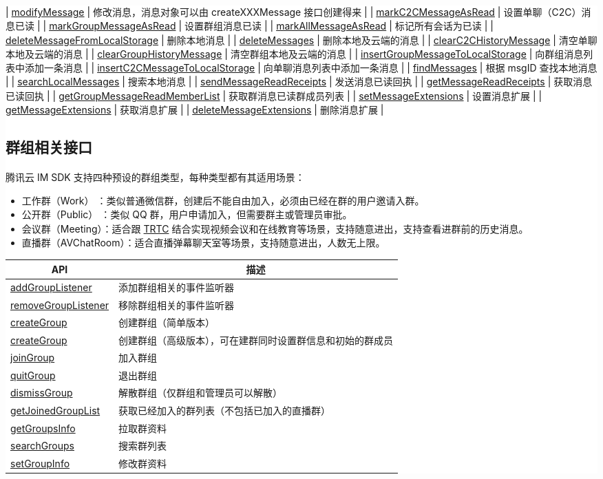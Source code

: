| [modifyMessage](https://im.sdk.qcloud.com/doc/en/swift_V2TIMManager+Message.html#v2timmanager.modifymessage(msg:completion:)) | 修改消息，消息对象可以由 createXXXMessage 接口创建得来 |
| [markC2CMessageAsRead](https://im.sdk.qcloud.com/doc/en/swift_V2TIMManager+Message.html#v2timmanager.markc2cmessageasread(userid:succ:fail:)) | 设置单聊（C2C）消息已读          |
| [markGroupMessageAsRead](https://im.sdk.qcloud.com/doc/en/swift_V2TIMManager+Message.html#v2timmanager.markgroupmessageasread(groupid:succ:fail:)) | 设置群组消息已读 |
| [markAllMessageAsRead](https://im.sdk.qcloud.com/doc/en/swift_V2TIMManager+Message.html#v2timmanager.markallmessageasread(succ:fail:)) | 标记所有会话为已读 |
| [deleteMessageFromLocalStorage](https://im.sdk.qcloud.com/doc/en/swift_V2TIMManager+Message.html#v2timmanager.deletemessagefromlocalstorage(msg:succ:fail:)) | 删除本地消息 |
| [deleteMessages](https://im.sdk.qcloud.com/doc/en/swift_V2TIMManager+Message.html#v2timmanager.deletemessages(msglist:succ:fail:)) | 删除本地及云端的消息 |
| [clearC2CHistoryMessage](https://im.sdk.qcloud.com/doc/en/swift_V2TIMManager+Message.html#v2timmanager.clearc2chistorymessage(userid:succ:fail:)) | 清空单聊本地及云端的消息 |
| [clearGroupHistoryMessage](https://im.sdk.qcloud.com/doc/en/swift_V2TIMManager+Message.html#v2timmanager.cleargrouphistorymessage(groupid:succ:fail:)) | 清空群组本地及云端的消息 |
| [insertGroupMessageToLocalStorage](https://im.sdk.qcloud.com/doc/en/swift_V2TIMManager+Message.html#v2timmanager.insertgroupmessagetolocalstorage(msg:to:sender:succ:fail:)) | 向群组消息列表中添加一条消息 |
| [insertC2CMessageToLocalStorage](https://im.sdk.qcloud.com/doc/en/swift_V2TIMManager+Message.html#v2timmanager.insertc2cmessagetolocalstorage(msg:to:sender:succ:fail:)) | 向单聊消息列表中添加一条消息 |
| [findMessages](https://im.sdk.qcloud.com/doc/en/swift_V2TIMManager+Message.html#v2timmanager.findmessages(messageidlist:succ:fail:)) | 根据 msgID 查找本地消息 |
| [searchLocalMessages](https://im.sdk.qcloud.com/doc/en/swift_V2TIMManager+Message.html#v2timmanager.searchlocalmessages(param:succ:fail:)) | 搜索本地消息 |
| [sendMessageReadReceipts](https://im.sdk.qcloud.com/doc/en/swift_V2TIMManager+Message.html#v2timmanager.sendmessagereadreceipts(messagelist:succ:fail:)) | 发送消息已读回执 |
| [getMessageReadReceipts](https://im.sdk.qcloud.com/doc/en/swift_V2TIMManager+Message.html#v2timmanager.getmessagereadreceipts(messagelist:succ:fail:)) | 获取消息已读回执 |
| [getGroupMessageReadMemberList](https://im.sdk.qcloud.com/doc/en/swift_V2TIMManager+Message.html#v2timmanager.getgroupmessagereadmemberlist(message:filter:nextseq:count:succ:fail:)) | 获取群消息已读群成员列表 |
| [setMessageExtensions](https://im.sdk.qcloud.com/doc/en/swift_V2TIMManager+Message.html#v2timmanager.setmessageextensions(message:extensions:succ:fail:)) | 设置消息扩展 |
| [getMessageExtensions](https://im.sdk.qcloud.com/doc/en/swift_V2TIMManager+Message.html#v2timmanager.getmessageextensions(message:succ:fail:)) | 获取消息扩展 |
| [deleteMessageExtensions](https://im.sdk.qcloud.com/doc/en/swift_V2TIMManager+Message.html#v2timmanager.deletemessageextensions(message:keys:succ:fail:)) | 删除消息扩展 |



## 群组相关接口

腾讯云 IM SDK 支持四种预设的群组类型，每种类型都有其适用场景：

- 工作群（Work） ：类似普通微信群，创建后不能自由加入，必须由已经在群的用户邀请入群。
- 公开群（Public）   ：类似 QQ 群，用户申请加入，但需要群主或管理员审批。
- 会议群（Meeting）：适合跟 [TRTC](https://cloud.tencent.com/product/trtc) 结合实现视频会议和在线教育等场景，支持随意进出，支持查看进群前的历史消息。
- 直播群（AVChatRoom）：适合直播弹幕聊天室等场景，支持随意进出，人数无上限。

| API | 描述 |
|---------|---------|
| [addGroupListener](https://im.sdk.qcloud.com/doc/en/swift_V2TIMManager.html#v2timmanager.addgrouplistener(listener:)) | 添加群组相关的事件监听器 |
| [removeGroupListener](https://im.sdk.qcloud.com/doc/en/swift_V2TIMManager.html#v2timmanager.removegrouplistener(listener:)) | 移除群组相关的事件监听器 |
| [createGroup](https://im.sdk.qcloud.com/doc/en/swift_V2TIMManager.html#v2timmanager.creategroup(grouptype:groupid:groupname:succ:fail:)) | 创建群组（简单版本） |
| [createGroup](https://im.sdk.qcloud.com/doc/en/swift_V2TIMManager+Group.html#v2timmanager.creategroup(info:memberlist:succ:fail:)) | 创建群组（高级版本），可在建群同时设置群信息和初始的群成员 |
| [joinGroup](https://im.sdk.qcloud.com/doc/en/swift_V2TIMManager.html#v2timmanager.joingroup(groupid:msg:succ:fail:)) | 加入群组 |
| [quitGroup](https://im.sdk.qcloud.com/doc/en/swift_V2TIMManager.html#v2timmanager.quitgroup(groupid:succ:fail:)) | 退出群组 |
| [dismissGroup](https://im.sdk.qcloud.com/doc/en/swift_V2TIMManager.html#v2timmanager.dismissgroup(groupid:succ:fail:)) | 解散群组（仅群组和管理员可以解散） |
| [getJoinedGroupList](https://im.sdk.qcloud.com/doc/en/swift_V2TIMManager+Group.html#v2timmanager.getjoinedgrouplist(succ:fail:)) | 获取已经加入的群列表（不包括已加入的直播群） |
| [getGroupsInfo](https://im.sdk.qcloud.com/doc/en/swift_V2TIMManager+Group.html#v2timmanager.getgroupsinfo(groupidlist:succ:fail:)) | 拉取群资料 |
| [searchGroups](https://im.sdk.qcloud.com/doc/en/swift_V2TIMManager+Group.html#v2timmanager.searchgroups(searchparam:succ:fail:)) | 搜索群列表 |
| [setGroupInfo](https://im.sdk.qcloud.com/doc/en/swift_V2TIMManager+Group.html#v2timmanager.setgroupinfo(info:succ:fail:)) | 修改群资料 |